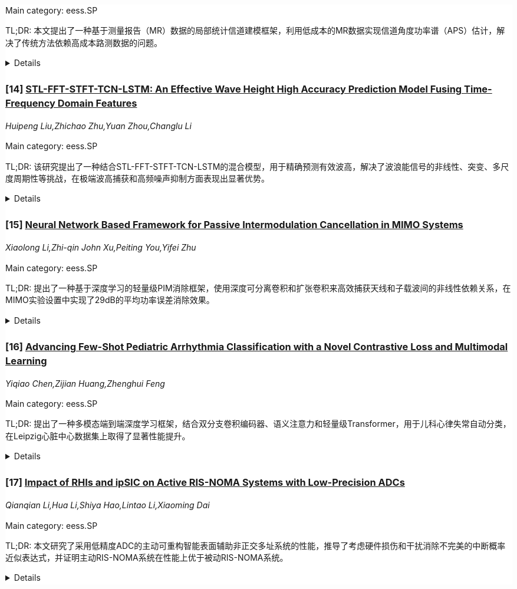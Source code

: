 Main category: eess.SP

TL;DR: 本文提出了一种基于测量报告（MR）数据的局部统计信道建模框架，利用低成本的MR数据实现信道角度功率谱（APS）估计，解决了传统方法依赖高成本路测数据的问题。


<details><summary>Details</summary></details>


### [14] [STL-FFT-STFT-TCN-LSTM: An Effective Wave Height High Accuracy Prediction Model Fusing Time-Frequency Domain Features](https://arxiv.org/abs/2509.19313)
*Huipeng Liu,Zhichao Zhu,Yuan Zhou,Changlu Li*

Main category: eess.SP

TL;DR: 该研究提出了一种结合STL-FFT-STFT-TCN-LSTM的混合模型，用于精确预测有效波高，解决了波浪能信号的非线性、突变、多尺度周期性等挑战，在极端波高捕获和高频噪声抑制方面表现出显著优势。


<details><summary>Details</summary></details>


### [15] [Neural Network Based Framework for Passive Intermodulation Cancellation in MIMO Systems](https://arxiv.org/abs/2509.19382)
*Xiaolong Li,Zhi-qin John Xu,Peiting You,Yifei Zhu*

Main category: eess.SP

TL;DR: 提出了一种基于深度学习的轻量级PIM消除框架，使用深度可分离卷积和扩张卷积来高效捕获天线和子载波间的非线性依赖关系，在MIMO实验设置中实现了29dB的平均功率误差消除效果。


<details><summary>Details</summary></details>


### [16] [Advancing Few-Shot Pediatric Arrhythmia Classification with a Novel Contrastive Loss and Multimodal Learning](https://arxiv.org/abs/2509.19315)
*Yiqiao Chen,Zijian Huang,Zhenghui Feng*

Main category: eess.SP

TL;DR: 提出了一种多模态端到端深度学习框架，结合双分支卷积编码器、语义注意力和轻量级Transformer，用于儿科心律失常自动分类，在Leipzig心脏中心数据集上取得了显著性能提升。


<details><summary>Details</summary></details>


### [17] [Impact of RHIs and ipSIC on Active RIS-NOMA Systems with Low-Precision ADCs](https://arxiv.org/abs/2509.19383)
*Qianqian Li,Hua Li,Shiya Hao,Lintao Li,Xiaoming Dai*

Main category: eess.SP

TL;DR: 本文研究了采用低精度ADC的主动可重构智能表面辅助非正交多址系统的性能，推导了考虑硬件损伤和干扰消除不完美的中断概率近似表达式，并证明主动RIS-NOMA系统在性能上优于被动RIS-NOMA系统。


<details><summary>Details</summary></details>
